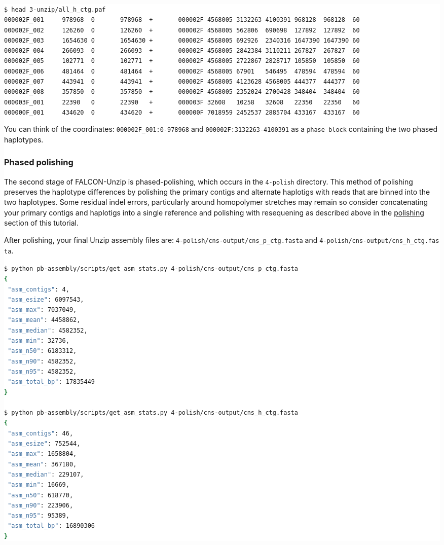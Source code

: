 ```bash
$ head 3-unzip/all_h_ctg.paf 
000002F_001     978968  0       978968  +       000002F 4568005 3132263 4100391 968128  968128  60
000002F_002     126260  0       126260  +       000002F 4568005 562806  690698  127892  127892  60
000002F_003     1654630 0       1654630 +       000002F 4568005 692926  2340316 1647390 1647390 60
000002F_004     266093  0       266093  +       000002F 4568005 2842384 3110211 267827  267827  60
000002F_005     102771  0       102771  +       000002F 4568005 2722867 2828717 105850  105850  60
000002F_006     481464  0       481464  +       000002F 4568005 67901   546495  478594  478594  60
000002F_007     443941  0       443941  +       000002F 4568005 4123628 4568005 444377  444377  60
000002F_008     357850  0       357850  +       000002F 4568005 2352024 2700428 348404  348404  60
000003F_001     22390   0       22390   +       000003F 32608   10258   32608   22350   22350   60
000000F_001     434620  0       434620  +       000000F 7018959 2452537 2885704 433167  433167  60
```

You can think of the coordinates: `000002F_001:0-978968` and `000002F:3132263-4100391` as a `phase block` containing the two phased haplotypes.


### Phased polishing

The second stage of FALCON-Unzip is phased-polishing, which occurs in the `4-polish` directory. This method of polishing preserves the haplotype
differences by polishing the primary contigs and alternate haplotigs with reads that are binned into the two haplotypes. 
Some residual indel errors, particularly around homopolymer stretches may remain so consider concatenating your primary contigs and haplotigs 
into a single reference and polishing with resequening as described above in the [polishing](#polish) section of this tutorial.

After polishing, your final Unzip assembly files are: `4-polish/cns-output/cns_p_ctg.fasta` and `4-polish/cns-output/cns_h_ctg.fasta`. 

```bash
$ python pb-assembly/scripts/get_asm_stats.py 4-polish/cns-output/cns_p_ctg.fasta
{
 "asm_contigs": 4, 
 "asm_esize": 6097543, 
 "asm_max": 7037049, 
 "asm_mean": 4458862, 
 "asm_median": 4582352, 
 "asm_min": 32736, 
 "asm_n50": 6183312, 
 "asm_n90": 4582352, 
 "asm_n95": 4582352, 
 "asm_total_bp": 17835449
}

$ python pb-assembly/scripts/get_asm_stats.py 4-polish/cns-output/cns_h_ctg.fasta
{
 "asm_contigs": 46, 
 "asm_esize": 752544, 
 "asm_max": 1658804, 
 "asm_mean": 367180, 
 "asm_median": 229107, 
 "asm_min": 16669, 
 "asm_n50": 618770, 
 "asm_n90": 223906, 
 "asm_n95": 95389, 
 "asm_total_bp": 16890306
}
```
